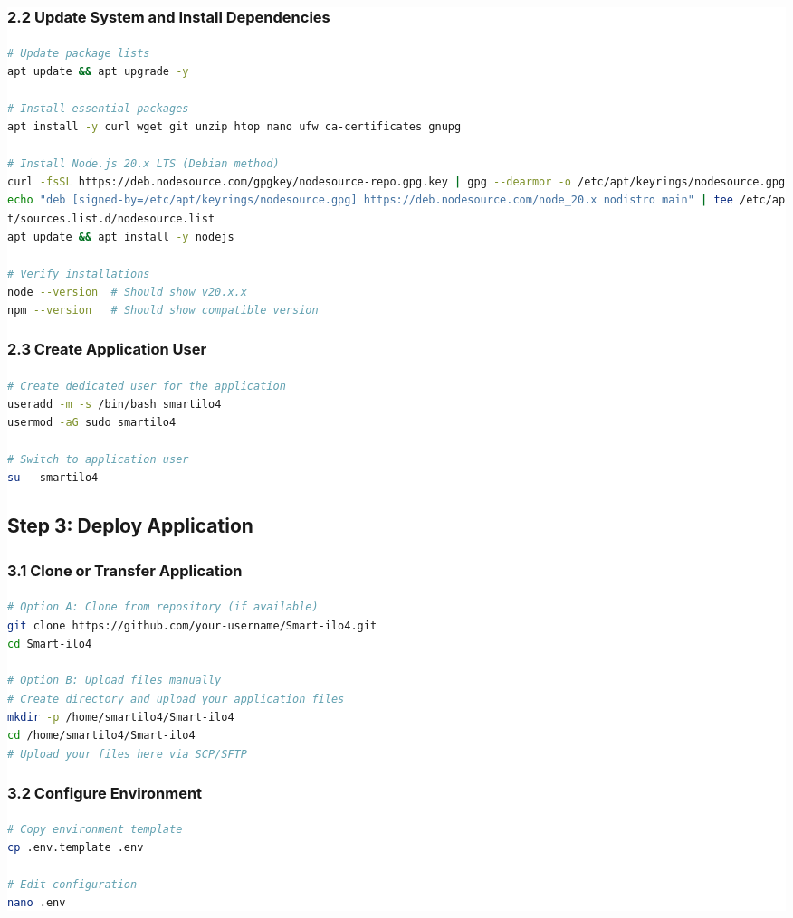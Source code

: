 ### 2.2 Update System and Install Dependencies
```bash
# Update package lists
apt update && apt upgrade -y

# Install essential packages
apt install -y curl wget git unzip htop nano ufw ca-certificates gnupg

# Install Node.js 20.x LTS (Debian method)
curl -fsSL https://deb.nodesource.com/gpgkey/nodesource-repo.gpg.key | gpg --dearmor -o /etc/apt/keyrings/nodesource.gpg
echo "deb [signed-by=/etc/apt/keyrings/nodesource.gpg] https://deb.nodesource.com/node_20.x nodistro main" | tee /etc/apt/sources.list.d/nodesource.list
apt update && apt install -y nodejs

# Verify installations
node --version  # Should show v20.x.x
npm --version   # Should show compatible version
```

### 2.3 Create Application User
```bash
# Create dedicated user for the application
useradd -m -s /bin/bash smartilo4
usermod -aG sudo smartilo4

# Switch to application user
su - smartilo4
```

## Step 3: Deploy Application

### 3.1 Clone or Transfer Application
```bash
# Option A: Clone from repository (if available)
git clone https://github.com/your-username/Smart-ilo4.git
cd Smart-ilo4

# Option B: Upload files manually
# Create directory and upload your application files
mkdir -p /home/smartilo4/Smart-ilo4
cd /home/smartilo4/Smart-ilo4
# Upload your files here via SCP/SFTP
```

### 3.2 Configure Environment
```bash
# Copy environment template
cp .env.template .env

# Edit configuration
nano .env
```
